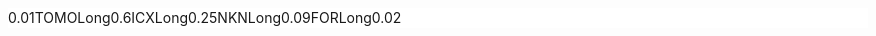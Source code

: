 <td style="font-family: -apple-system, BlinkMacSystemFont, &#39;Segoe UI&#39;, Roboto, Helvetica, Arial, sans-serif, &#39;Apple Color Emoji&#39;, &#39;Segoe UI Emoji&#39;, &#39;Segoe UI Symbol&#39;; font-size: 18px; color: #15212A; border-right: 1px solid #000000; overflow: hidden; padding: 2px 3px 2px 3px; vertical-align: bottom; text-align: center;" data-sheets-value="{&quot;1&quot;:3,&quot;3&quot;:0.01}" valign="bottom" align="center">0.01</td></tr><tr style="height:21px;"><td style="font-family: -apple-system, BlinkMacSystemFont, &#39;Segoe UI&#39;, Roboto, Helvetica, Arial, sans-serif, &#39;Apple Color Emoji&#39;, &#39;Segoe UI Emoji&#39;, &#39;Segoe UI Symbol&#39;; font-size: 18px; color: #15212A; border-left: 1px solid #000000; overflow: hidden; padding: 2px 3px 2px 3px; vertical-align: bottom; text-align: center;" data-sheets-value="{&quot;1&quot;:2,&quot;2&quot;:&quot;TOMO&quot;}" valign="bottom" align="center">TOMO</td><td style="font-family: -apple-system, BlinkMacSystemFont, &#39;Segoe UI&#39;, Roboto, Helvetica, Arial, sans-serif, &#39;Apple Color Emoji&#39;, &#39;Segoe UI Emoji&#39;, &#39;Segoe UI Symbol&#39;; font-size: 18px; color: #15212A; overflow: hidden; padding: 2px 3px 2px 3px; vertical-align: bottom; text-align: center;" data-sheets-value="{&quot;1&quot;:2,&quot;2&quot;:&quot;Long&quot;}" valign="bottom" align="center">Long</td><td style="font-family: -apple-system, BlinkMacSystemFont, &#39;Segoe UI&#39;, Roboto, Helvetica, Arial, sans-serif, &#39;Apple Color Emoji&#39;, &#39;Segoe UI Emoji&#39;, &#39;Segoe UI Symbol&#39;; font-size: 18px; color: #15212A; border-right: 1px solid #000000; overflow: hidden; padding: 2px 3px 2px 3px; vertical-align: bottom; text-align: center;" data-sheets-value="{&quot;1&quot;:3,&quot;3&quot;:0.6}" valign="bottom" align="center">0.6</td></tr><tr style="height:21px;"><td style="font-family: -apple-system, BlinkMacSystemFont, &#39;Segoe UI&#39;, Roboto, Helvetica, Arial, sans-serif, &#39;Apple Color Emoji&#39;, &#39;Segoe UI Emoji&#39;, &#39;Segoe UI Symbol&#39;; font-size: 18px; color: #15212A; border-left: 1px solid #000000; overflow: hidden; padding: 2px 3px 2px 3px; vertical-align: bottom; text-align: center;" data-sheets-value="{&quot;1&quot;:2,&quot;2&quot;:&quot;ICX&quot;}" valign="bottom" align="center">ICX</td><td style="font-family: -apple-system, BlinkMacSystemFont, &#39;Segoe UI&#39;, Roboto, Helvetica, Arial, sans-serif, &#39;Apple Color Emoji&#39;, &#39;Segoe UI Emoji&#39;, &#39;Segoe UI Symbol&#39;; font-size: 18px; color: #15212A; overflow: hidden; padding: 2px 3px 2px 3px; vertical-align: bottom; text-align: center;" data-sheets-value="{&quot;1&quot;:2,&quot;2&quot;:&quot;Long&quot;}" valign="bottom" align="center">Long</td><td style="font-family: -apple-system, BlinkMacSystemFont, &#39;Segoe UI&#39;, Roboto, Helvetica, Arial, sans-serif, &#39;Apple Color Emoji&#39;, &#39;Segoe UI Emoji&#39;, &#39;Segoe UI Symbol&#39;; font-size: 18px; color: #15212A; border-right: 1px solid #000000; overflow: hidden; padding: 2px 3px 2px 3px; vertical-align: bottom; text-align: center;" data-sheets-value="{&quot;1&quot;:3,&quot;3&quot;:0.25}" valign="bottom" align="center">0.25</td></tr><tr style="height:21px;"><td style="font-family: -apple-system, BlinkMacSystemFont, &#39;Segoe UI&#39;, Roboto, Helvetica, Arial, sans-serif, &#39;Apple Color Emoji&#39;, &#39;Segoe UI Emoji&#39;, &#39;Segoe UI Symbol&#39;; font-size: 18px; color: #15212A; border-left: 1px solid #000000; overflow: hidden; padding: 2px 3px 2px 3px; vertical-align: bottom; text-align: center;" data-sheets-value="{&quot;1&quot;:2,&quot;2&quot;:&quot;NKN&quot;}" valign="bottom" align="center">NKN</td><td style="font-family: -apple-system, BlinkMacSystemFont, &#39;Segoe UI&#39;, Roboto, Helvetica, Arial, sans-serif, &#39;Apple Color Emoji&#39;, &#39;Segoe UI Emoji&#39;, &#39;Segoe UI Symbol&#39;; font-size: 18px; color: #15212A; overflow: hidden; padding: 2px 3px 2px 3px; vertical-align: bottom; text-align: center;" data-sheets-value="{&quot;1&quot;:2,&quot;2&quot;:&quot;Long&quot;}" valign="bottom" align="center">Long</td><td style="font-family: -apple-system, BlinkMacSystemFont, &#39;Segoe UI&#39;, Roboto, Helvetica, Arial, sans-serif, &#39;Apple Color Emoji&#39;, &#39;Segoe UI Emoji&#39;, &#39;Segoe UI Symbol&#39;; font-size: 18px; color: #15212A; border-right: 1px solid #000000; overflow: hidden; padding: 2px 3px 2px 3px; vertical-align: bottom; text-align: center;" data-sheets-value="{&quot;1&quot;:3,&quot;3&quot;:0.09}" valign="bottom" align="center">0.09</td></tr><tr style="height:21px;"><td style="font-family: -apple-system, BlinkMacSystemFont, &#39;Segoe UI&#39;, Roboto, Helvetica, Arial, sans-serif, &#39;Apple Color Emoji&#39;, &#39;Segoe UI Emoji&#39;, &#39;Segoe UI Symbol&#39;; font-size: 18px; color: #15212A; border-left: 1px solid #000000; overflow: hidden; padding: 2px 3px 2px 3px; vertical-align: bottom; text-align: center;" data-sheets-value="{&quot;1&quot;:2,&quot;2&quot;:&quot;FOR&quot;}" valign="bottom" align="center">FOR</td><td style="font-family: -apple-system, BlinkMacSystemFont, &#39;Segoe UI&#39;, Roboto, Helvetica, Arial, sans-serif, &#39;Apple Color Emoji&#39;, &#39;Segoe UI Emoji&#39;, &#39;Segoe UI Symbol&#39;; font-size: 18px; color: #15212A; overflow: hidden; padding: 2px 3px 2px 3px; vertical-align: bottom; text-align: center;" data-sheets-value="{&quot;1&quot;:2,&quot;2&quot;:&quot;Long&quot;}" valign="bottom" align="center">Long</td><td style="font-family: -apple-system, BlinkMacSystemFont, &#39;Segoe UI&#39;, Roboto, Helvetica, Arial, sans-serif, &#39;Apple Color Emoji&#39;, &#39;Segoe UI Emoji&#39;, &#39;Segoe UI Symbol&#39;; font-size: 18px; color: #15212A; border-right: 1px solid #000000; overflow: hidden; padding: 2px 3px 2px 3px; vertical-align: bottom; text-align: center;" data-sheets-value="{&quot;1&quot;:3,&quot;3&quot;:0.02}" valign="bottom" align="center">0.02</td>